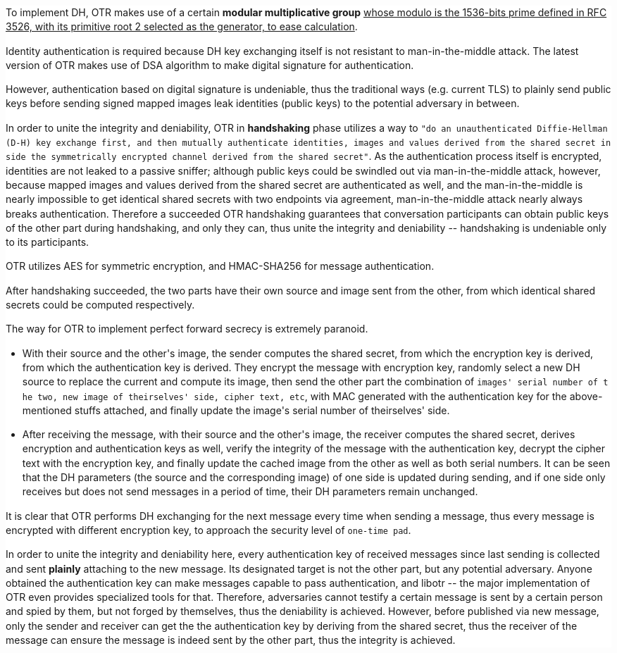To implement DH, OTR makes use of a certain **modular multiplicative group** [whose modulo is the 1536-bits prime defined in RFC 3526, with its primitive root 2 selected as the generator, to ease calculation](https://tools.ietf.org/html/rfc3526#page-3).

Identity authentication is required because DH key exchanging itself is not resistant to man-in-the-middle attack. The latest version of OTR makes use of DSA algorithm to make digital signature for authentication.

However, authentication based on digital signature is undeniable, thus the traditional ways (e.g. current TLS) to plainly send public keys before sending signed mapped images leak identities (public keys) to the potential adversary in between.

In order to unite the integrity and deniability, OTR in **handshaking** phase utilizes a way to `"do an unauthenticated Diffie-Hellman (D-H) key exchange first, and then mutually authenticate identities, images and values derived from the shared secret inside the symmetrically encrypted channel derived from the shared secret"`. As the authentication process itself is encrypted, identities are not leaked to a passive sniffer; although public keys could be swindled out via man-in-the-middle attack, however, because mapped images and values derived from the shared secret are authenticated as well, and the man-in-the-middle is nearly impossible to get identical shared secrets with two endpoints via agreement, man-in-the-middle attack nearly always breaks authentication. Therefore a succeeded OTR handshaking guarantees that conversation participants can obtain public keys of the other part during handshaking, and only they can, thus unite the integrity and deniability -- handshaking is undeniable only to its participants.

OTR utilizes AES for symmetric encryption, and HMAC-SHA256 for message authentication.

After handshaking succeeded, the two parts have their own source and image sent from the other, from which identical shared secrets could be computed respectively.

The way for OTR to implement perfect forward secrecy is extremely paranoid.

* With their source and the other's image, the sender computes the shared secret, from which the encryption key is derived, from which the authentication key is derived. They encrypt the message with encryption key, randomly select a new DH source to replace the current and compute its image, then send the other part the combination of `images' serial number of the two, new image of theirselves' side, cipher text, etc`, with MAC generated with the authentication key for the above-mentioned stuffs attached, and finally update the image's serial number of theirselves' side.

* After receiving the message, with their source and the other's image, the receiver 
 computes the shared secret, derives encryption and authentication keys as well, verify the integrity of the message with the authentication key, decrypt the cipher text with the encryption key, and finally update the cached image from the other as well as both serial numbers. It can be seen that the DH parameters (the source and the corresponding image) of one side is updated during sending, and if one side only receives but does not send messages in a period of time, their DH parameters remain unchanged.
 
It is clear that OTR performs DH exchanging for the next message every time when sending a message, thus every message is encrypted with different encryption key, to approach the security level of `one-time pad`.

In order to unite the integrity and deniability here, every authentication key of received messages since last sending is collected and sent **plainly** attaching to the new message. Its designated target is not the other part, but any potential adversary. Anyone obtained the authentication key can make messages capable to pass authentication, and libotr -- the major implementation of OTR even provides specialized tools for that. Therefore, adversaries cannot testify a certain message is sent by a certain person and spied by them, but not forged by themselves, thus the deniability is achieved. However, before published via new message, only the sender and receiver can get the the authentication key by deriving from the shared secret, thus the receiver of the message can ensure the message is indeed sent by the other part, thus the integrity is achieved.
